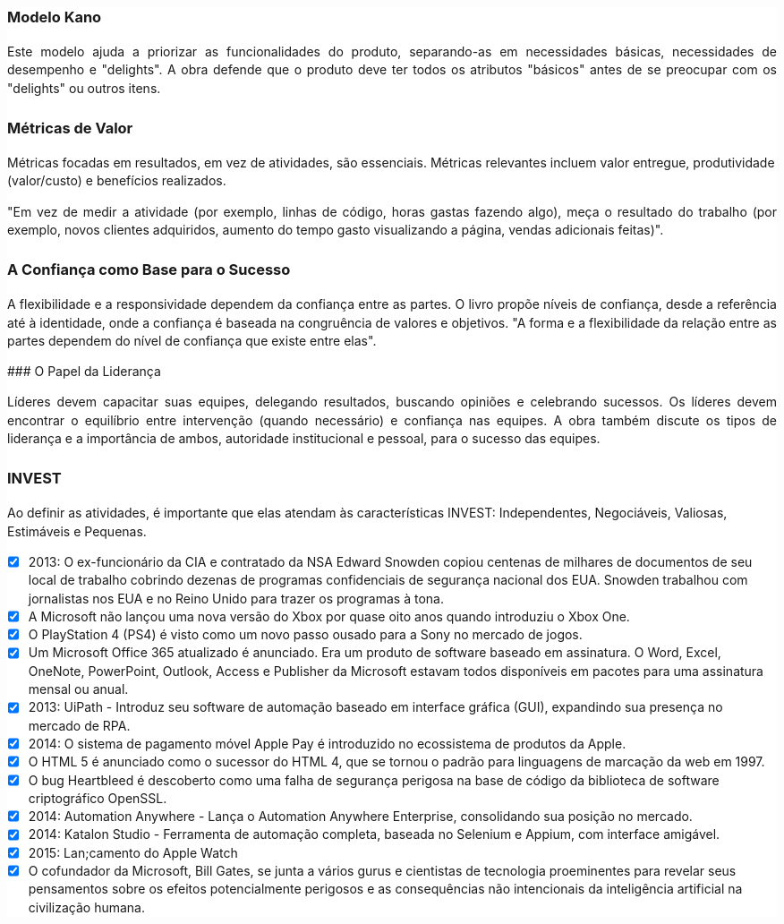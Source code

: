 ### Modelo Kano
<p align="justify">Este modelo ajuda a priorizar as funcionalidades do produto, separando-as em necessidades básicas, necessidades de desempenho e "delights". A obra defende que o produto deve ter todos os atributos "básicos" antes de se preocupar com os "delights" ou outros itens.</p>

### Métricas de Valor
Métricas focadas em resultados, em vez de atividades, são essenciais.
Métricas relevantes incluem valor entregue, produtividade (valor/custo) e benefícios realizados.

<p align="justify">"Em vez de medir a atividade (por exemplo, linhas de código, horas gastas fazendo algo), meça o resultado do trabalho (por exemplo, novos clientes adquiridos, aumento do tempo gasto visualizando a página, vendas adicionais feitas)".</p>

### A Confiança como Base para o Sucesso
<p align="justify">A flexibilidade e a responsividade dependem da confiança entre as partes.
O livro propõe níveis de confiança, desde a referência até à identidade, onde a confiança é baseada na congruência de valores e objetivos. "A forma e a flexibilidade da relação entre as partes dependem do nível de confiança que existe entre elas".</p>
### O Papel da Liderança
<p align="justify">Líderes devem capacitar suas equipes, delegando resultados, buscando opiniões e celebrando sucessos. Os líderes devem encontrar o equilíbrio entre intervenção (quando necessário) e confiança nas equipes. A obra também discute os tipos de liderança e a importância de ambos, autoridade institucional e pessoal, para o sucesso das equipes.</p>

### INVEST
Ao definir as atividades, é importante que elas atendam às características INVEST: Independentes, Negociáveis, Valiosas, Estimáveis e Pequenas.

- [x] 2013: O ex-funcionário da CIA e contratado da NSA Edward Snowden copiou centenas de milhares de documentos de seu local de trabalho cobrindo dezenas de programas confidenciais de segurança nacional dos EUA. Snowden trabalhou com jornalistas nos EUA e no Reino Unido para trazer os programas à tona.
- [x] A Microsoft não lançou uma nova versão do Xbox por quase oito anos quando introduziu o Xbox One.
- [x] O PlayStation 4 (PS4) é visto como um novo passo ousado para a Sony no mercado de jogos.
- [x] Um Microsoft Office 365 atualizado é anunciado. Era um produto de software baseado em assinatura. O Word, Excel, OneNote, PowerPoint, Outlook, Access e Publisher da Microsoft estavam todos disponíveis em pacotes para uma assinatura mensal ou anual.
- [x] 2013: UiPath -  Introduz seu software de automação baseado em interface gráfica (GUI), expandindo sua presença no mercado de RPA.
- [x] 2014: O sistema de pagamento móvel Apple Pay é introduzido no ecossistema de produtos da Apple.
- [x] O HTML 5 é anunciado como o sucessor do HTML 4, que se tornou o padrão para linguagens de marcação da web em 1997.
- [x] O bug Heartbleed é descoberto como uma falha de segurança perigosa na base de código da biblioteca de software criptográfico OpenSSL.
- [x] 2014: Automation Anywhere -  Lança o Automation Anywhere Enterprise, consolidando sua posição no mercado.
- [x] 2014: Katalon Studio -  Ferramenta de automação completa, baseada no Selenium e Appium, com interface amigável.
- [x] 2015: Lan;camento do Apple Watch
- [x] O cofundador da Microsoft, Bill Gates, se junta a vários gurus e cientistas de tecnologia proeminentes para revelar seus pensamentos sobre os efeitos potencialmente perigosos e as consequências não intencionais da inteligência artificial na civilização humana.
